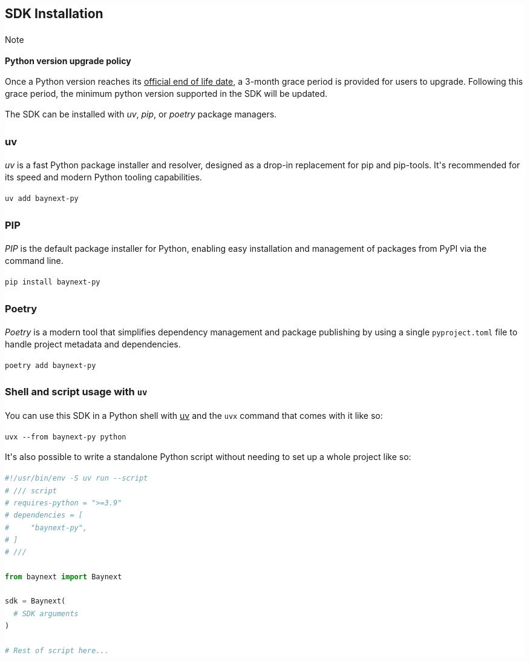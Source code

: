 


## SDK Installation

> [!NOTE]
> **Python version upgrade policy**
>
> Once a Python version reaches its [official end of life date](https://devguide.python.org/versions/), a 3-month grace period is provided for users to upgrade. Following this grace period, the minimum python version supported in the SDK will be updated.

The SDK can be installed with *uv*, *pip*, or *poetry* package managers.

### uv

*uv* is a fast Python package installer and resolver, designed as a drop-in replacement for pip and pip-tools. It's recommended for its speed and modern Python tooling capabilities.

```bash
uv add baynext-py
```

### PIP

*PIP* is the default package installer for Python, enabling easy installation and management of packages from PyPI via the command line.

```bash
pip install baynext-py
```

### Poetry

*Poetry* is a modern tool that simplifies dependency management and package publishing by using a single `pyproject.toml` file to handle project metadata and dependencies.

```bash
poetry add baynext-py
```

### Shell and script usage with `uv`

You can use this SDK in a Python shell with [uv](https://docs.astral.sh/uv/) and the `uvx` command that comes with it like so:

```shell
uvx --from baynext-py python
```

It's also possible to write a standalone Python script without needing to set up a whole project like so:

```python
#!/usr/bin/env -S uv run --script
# /// script
# requires-python = ">=3.9"
# dependencies = [
#     "baynext-py",
# ]
# ///

from baynext import Baynext

sdk = Baynext(
  # SDK arguments
)

# Rest of script here...
```


[context-manager]: https://docs.python.org/3/reference/datamodel.html#context-managers